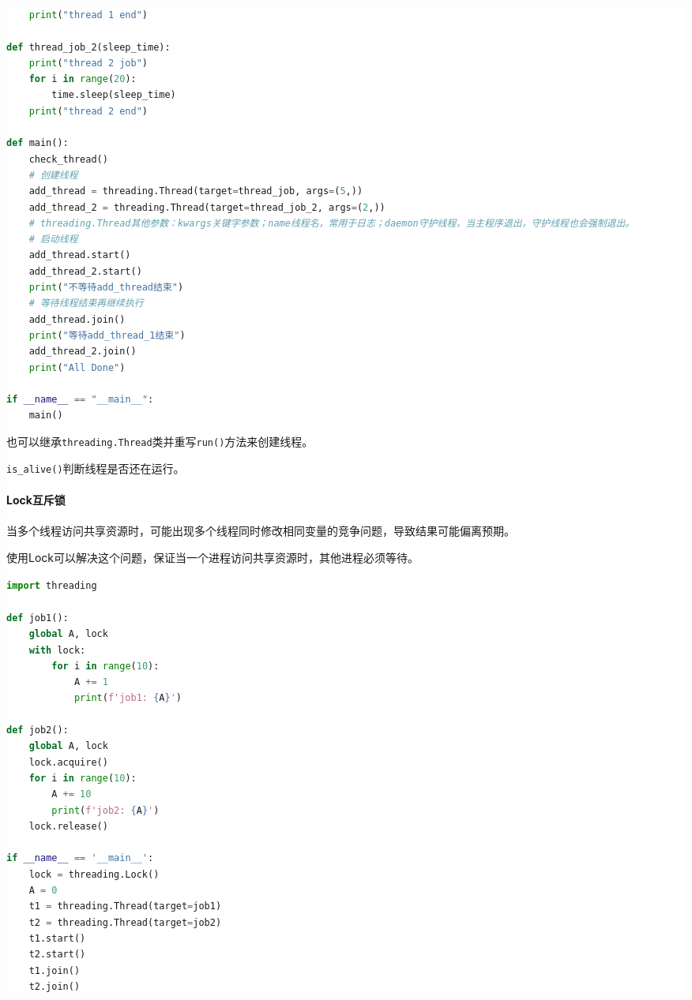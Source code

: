 ```python
    print("thread 1 end")

def thread_job_2(sleep_time):
    print("thread 2 job")
    for i in range(20):
        time.sleep(sleep_time)
    print("thread 2 end")

def main():
    check_thread()
    # 创建线程
    add_thread = threading.Thread(target=thread_job, args=(5,))
    add_thread_2 = threading.Thread(target=thread_job_2, args=(2,))
    # threading.Thread其他参数：kwargs关键字参数；name线程名，常用于日志；daemon守护线程，当主程序退出，守护线程也会强制退出。
    # 启动线程
    add_thread.start()
    add_thread_2.start()
    print("不等待add_thread结束")
    # 等待线程结束再继续执行
    add_thread.join()
    print("等待add_thread_1结束")
    add_thread_2.join()
    print("All Done")

if __name__ == "__main__":
    main()
```

也可以继承`threading.Thread`类并重写`run()`方法来创建线程。

`is_alive()`判断线程是否还在运行。

#### Lock互斥锁

当多个线程访问共享资源时，可能出现多个线程同时修改相同变量的竞争问题，导致结果可能偏离预期。

使用Lock可以解决这个问题，保证当一个进程访问共享资源时，其他进程必须等待。

```python
import threading

def job1():
    global A, lock
    with lock:
        for i in range(10):
            A += 1
            print(f'job1: {A}')

def job2():
    global A, lock
    lock.acquire()
    for i in range(10):
        A += 10
        print(f'job2: {A}')
    lock.release()

if __name__ == '__main__':
    lock = threading.Lock()
    A = 0
    t1 = threading.Thread(target=job1)
    t2 = threading.Thread(target=job2)
    t1.start()
    t2.start()
    t1.join()
    t2.join()
```